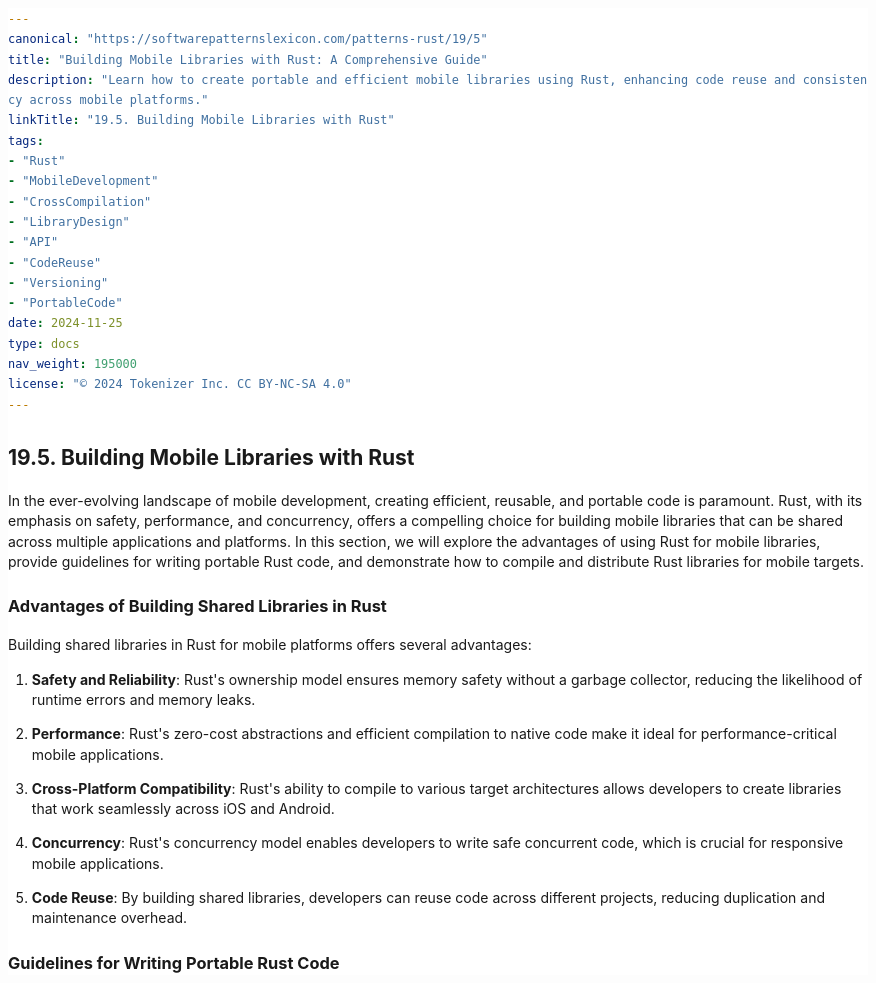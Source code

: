 ```yaml
---
canonical: "https://softwarepatternslexicon.com/patterns-rust/19/5"
title: "Building Mobile Libraries with Rust: A Comprehensive Guide"
description: "Learn how to create portable and efficient mobile libraries using Rust, enhancing code reuse and consistency across mobile platforms."
linkTitle: "19.5. Building Mobile Libraries with Rust"
tags:
- "Rust"
- "MobileDevelopment"
- "CrossCompilation"
- "LibraryDesign"
- "API"
- "CodeReuse"
- "Versioning"
- "PortableCode"
date: 2024-11-25
type: docs
nav_weight: 195000
license: "© 2024 Tokenizer Inc. CC BY-NC-SA 4.0"
---
```


## 19.5. Building Mobile Libraries with Rust

In the ever-evolving landscape of mobile development, creating efficient, reusable, and portable code is paramount. Rust, with its emphasis on safety, performance, and concurrency, offers a compelling choice for building mobile libraries that can be shared across multiple applications and platforms. In this section, we will explore the advantages of using Rust for mobile libraries, provide guidelines for writing portable Rust code, and demonstrate how to compile and distribute Rust libraries for mobile targets.

### Advantages of Building Shared Libraries in Rust

Building shared libraries in Rust for mobile platforms offers several advantages:

1. **Safety and Reliability**: Rust's ownership model ensures memory safety without a garbage collector, reducing the likelihood of runtime errors and memory leaks.

2. **Performance**: Rust's zero-cost abstractions and efficient compilation to native code make it ideal for performance-critical mobile applications.

3. **Cross-Platform Compatibility**: Rust's ability to compile to various target architectures allows developers to create libraries that work seamlessly across iOS and Android.

4. **Concurrency**: Rust's concurrency model enables developers to write safe concurrent code, which is crucial for responsive mobile applications.

5. **Code Reuse**: By building shared libraries, developers can reuse code across different projects, reducing duplication and maintenance overhead.

### Guidelines for Writing Portable Rust Code
